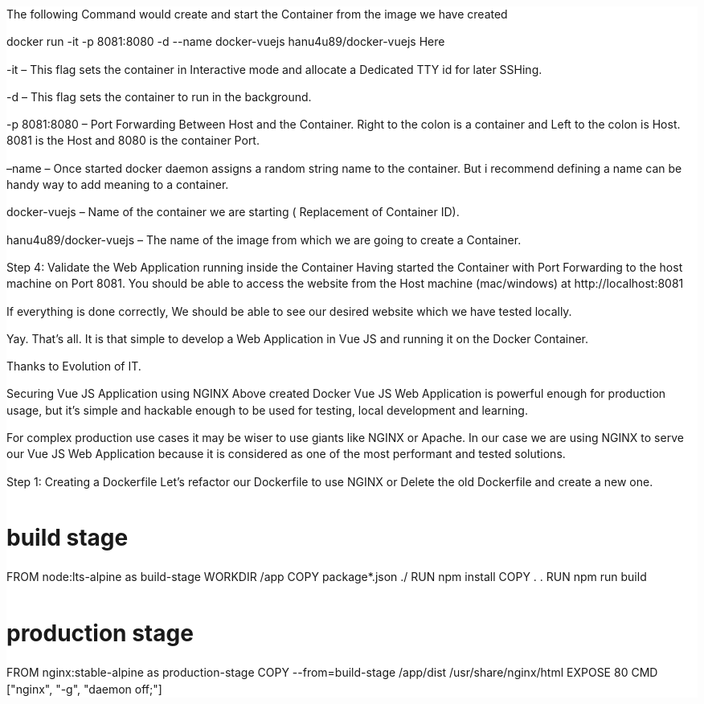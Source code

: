 The following Command would create and start the Container from the image we have created

docker run -it -p 8081:8080 -d --name docker-vuejs hanu4u89/docker-vuejs
Here

-it  –  This flag sets the container in Interactive mode and allocate a Dedicated TTY id for later SSHing.

-d –  This flag sets the container to run in the background.

-p 8081:8080 – Port Forwarding Between Host and the Container. Right to the colon is a container and Left to the colon is Host. 8081 is the Host and 8080 is the container Port.

–name – Once started docker daemon assigns a random string name to the container. But i recommend defining a name can be handy way to add meaning to a container.

docker-vuejs – Name of the container we are starting ( Replacement of Container ID).

hanu4u89/docker-vuejs – The name of the image from which we are going to create a Container.

 

Step 4: Validate the Web Application running inside the Container
Having started the Container with Port Forwarding to the host machine on Port 8081. You should be able to access the website from the Host machine (mac/windows)  at http://localhost:8081

If everything is done correctly,  We should be able to see our desired website which we have tested locally.

Yay. That’s all. It is that simple to develop a Web Application in Vue JS and running it on the Docker Container.

Thanks to Evolution of IT.

Securing Vue JS Application using NGINX
Above created Docker Vue JS Web Application is powerful enough for production usage, but it’s simple and hackable enough to be used for testing, local development and learning.

For complex production use cases it may be wiser to use giants like NGINX or Apache. In our case we are using NGINX to serve our Vue JS Web Application because it is considered as one of the most performant and tested solutions.

 

Step 1: Creating a Dockerfile
Let’s refactor our Dockerfile to use NGINX or Delete the old Dockerfile and create a new one.

# build stage
FROM node:lts-alpine as build-stage
WORKDIR /app
COPY package*.json ./
RUN npm install
COPY . .
RUN npm run build

# production stage
FROM nginx:stable-alpine as production-stage
COPY --from=build-stage /app/dist /usr/share/nginx/html
EXPOSE 80
CMD ["nginx", "-g", "daemon off;"]
 